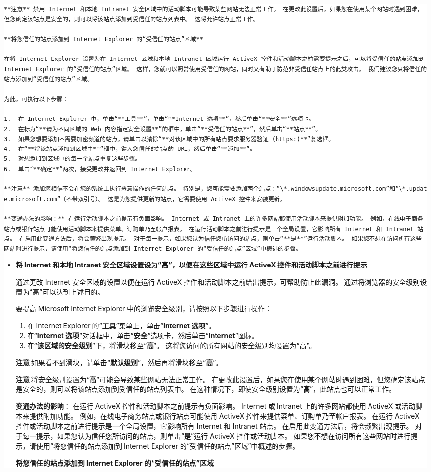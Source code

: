     **注意** 禁用 Internet 和本地 Intranet 安全区域中的活动脚本可能导致某些网站无法正常工作。 在更改此设置后，如果您在使用某个网站时遇到困难，但您确定该站点是安全的，则可以将该站点添加到受信任的站点列表中。 这将允许站点正常工作。

    **将您信任的站点添加到 Internet Explorer 的“受信任的站点”区域**

    在将 Internet Explorer 设置为在 Internet 区域和本地 Intranet 区域运行 ActiveX 控件和活动脚本之前需要提示之后，可以将受信任的站点添加到 Internet Explorer 的“受信任的站点”区域。 这样，您就可以照常使用受信任的网站，同时又有助于防范非受信任站点上的此类攻击。 我们建议您只将信任的站点添加到“受信任的站点”区域。

    为此，可执行以下步骤：

    1.  在 Internet Explorer 中，单击“**工具**”，单击“**Internet 选项**”，然后单击“**安全**”选项卡。
    2.  在标为“**请为不同区域的 Web 内容指定安全设置**”的框中，单击“**受信任的站点**”，然后单击“**站点**”。
    3.  如果您想要添加不需要加密频道的站点，请单击以清除“**对该区域中的所有站点要求服务器验证 (https:)**”复选框。
    4.  在“**将该站点添加到区域中**”框中，键入您信任的站点的 URL，然后单击“**添加**”。
    5.  对想添加到区域中的每一个站点重复这些步骤。
    6.  单击“**确定**”两次，接受更改并返回到 Internet Explorer。

    **注意** 添加您相信不会在您的系统上执行恶意操作的任何站点。 特别是，您可能需要添加两个站点：“\*.windowsupdate.microsoft.com”和“\*.update.microsoft.com”（不带双引号）。 这是为您提供更新的站点，它需要使用 ActiveX 控件来安装更新。

    **变通办法的影响：** 在运行活动脚本之前提示有负面影响。 Internet 或 Intranet 上的许多网站都使用活动脚本来提供附加功能。 例如，在线电子商务站点或银行站点可能使用活动脚本来提供菜单、订购单乃至帐户报表。 在运行活动脚本之前进行提示是一个全局设置，它影响所有 Internet 和 Intranet 站点。 在启用此变通方法后，将会频繁出现提示。 对于每一提示，如果您认为信任您所访问的站点，则单击“**是**”运行活动脚本。 如果您不想在访问所有这些网站时进行提示，请使用“将您信任的站点添加到 Internet Explorer 的“受信任的站点”区域”中概述的步骤。

-   **将 Internet 和本地 Intranet 安全区域设置设为“高”，以便在这些区域中运行 ActiveX 控件和活动脚本之前进行提示**

    通过更改 Internet 安全区域的设置以便在运行 ActiveX 控件和活动脚本之前给出提示，可帮助防止此漏洞。 通过将浏览器的安全级别设置为“高”可以达到上述目的。

    要提高 Microsoft Internet Explorer 中的浏览安全级别，请按照以下步骤进行操作：

    1.  在 Internet Explorer 的“**工具**”菜单上，单击“**Internet 选项**”。
    2.  在“**Internet 选项**”对话框中，单击“**安全**”选项卡，然后单击“**Internet**”图标。
    3.  在“**该区域的安全级别**”下，将滑块移至“**高**”。 这将您访问的所有网站的安全级别均设置为“高”。

    **注意** 如果看不到滑块，请单击“**默认级别**”，然后再将滑块移至“**高**”。

    **注意** 将安全级别设置为“**高**”可能会导致某些网站无法正常工作。 在更改此设置后，如果您在使用某个网站时遇到困难，但您确定该站点是安全的，则可以将该站点添加到受信任的站点列表中。 在这种情况下，即使安全级别设置为“**高**”，此站点也可以正常工作。

    **变通办法的影响**： 在运行 ActiveX 控件和活动脚本之前提示有负面影响。 Internet 或 Intranet 上的许多网站都使用 ActiveX 或活动脚本来提供附加功能。 例如，在线电子商务站点或银行站点可能使用 ActiveX 控件来提供菜单、订购单乃至帐户报表。 在运行 ActiveX 控件或活动脚本之前进行提示是一个全局设置，它影响所有 Internet 和 Intranet 站点。 在启用此变通方法后，将会频繁出现提示。 对于每一提示，如果您认为信任您所访问的站点，则单击“**是**”运行 ActiveX 控件或活动脚本。 如果您不想在访问所有这些网站时进行提示，请使用“将您信任的站点添加到 Internet Explorer 的“受信任的站点”区域”中概述的步骤。

    **将您信任的站点添加到 Internet Explorer 的“受信任的站点”区域**

